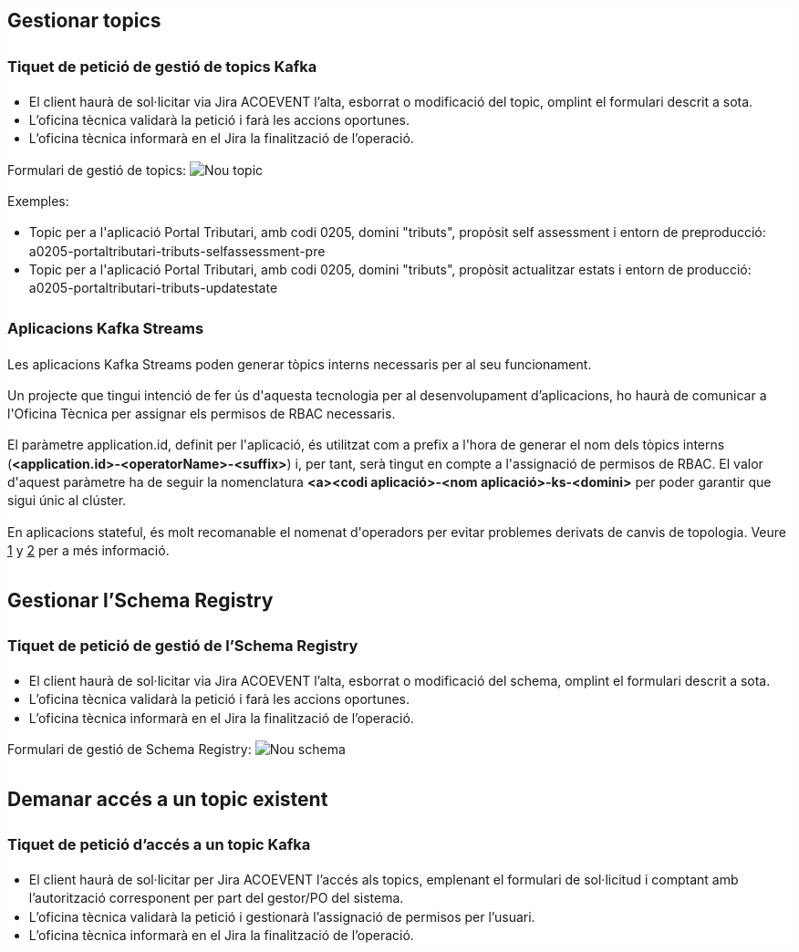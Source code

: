 ## Gestionar topics
### Tiquet de petició de gestió de topics Kafka
- El client haurà de sol·licitar via Jira ACOEVENT l’alta, esborrat o modificació del topic, omplint el formulari descrit a sota.
- L’oficina tècnica validarà la petició i farà les accions oportunes.
- L’oficina tècnica informarà en el Jira la finalització de l’operació.

Formulari de gestió de topics:
![Nou topic](/related/eventhub/formtopics.png)

Exemples:
- Topic per a l'aplicació Portal Tributari, amb codi 0205, domini "tributs", propòsit self assessment i entorn de preproducció: a0205-portaltributari-tributs-selfassessment-pre
- Topic per a l'aplicació Portal Tributari, amb codi 0205, domini "tributs", propòsit actualitzar estats i entorn de producció: a0205-portaltributari-tributs-updatestate


### Aplicacions Kafka Streams
Les aplicacions Kafka Streams poden generar tòpics interns necessaris per al seu funcionament. 

Un projecte que tingui intenció de fer ús d'aquesta tecnologia per al desenvolupament d’aplicacions, ho haurà de comunicar a l'Oficina Tècnica per assignar els permisos de RBAC necessaris. 

El paràmetre application.id, definit per l'aplicació, és utilitzat com a prefix a l'hora de generar el nom dels tòpics interns (**\<application.id>-\<operatorName>-\<suffix>**) i, per tant, serà tingut en compte a l'assignació de permisos de RBAC. El valor d'aquest paràmetre ha de seguir la nomenclatura **\<a>\<codi aplicació>-\<nom aplicació>-ks-\<domini>** per poder garantir que sigui únic al clúster.

En aplicacions stateful, és molt recomanable el nomenat d'operadors per evitar problemes derivats de canvis de topologia. Veure [1](https://docs.confluent.io/platform/current/streams/developer-guide/dsl-topology-naming.html#naming-kstreams-dsl-topologies) y [2](https://developer.confluent.io/tutorials/naming-stateful-operations/kstreams.html) per a més informació.

## Gestionar l’Schema Registry
### Tiquet de petició de gestió de l’Schema Registry
- El client haurà de sol·licitar via Jira ACOEVENT l’alta, esborrat o modificació del schema, omplint el formulari descrit a sota.
- L’oficina tècnica validarà la petició i farà les accions oportunes.
- L’oficina tècnica informarà en el Jira la finalització de l’operació.

Formulari de gestió de Schema Registry:
![Nou schema](/related/eventhub/srform.png)

## Demanar accés a un topic existent
### Tiquet de petició d’accés a un topic Kafka
- El client haurà de sol·licitar per Jira ACOEVENT l’accés als topics, emplenant el formulari de sol·licitud i comptant amb l’autorització corresponent per part del gestor/PO del sistema.
- L’oficina tècnica validarà la petició i gestionarà l’assignació de permisos per l’usuari.
- L’oficina tècnica informarà en el Jira la finalització de l’operació.
